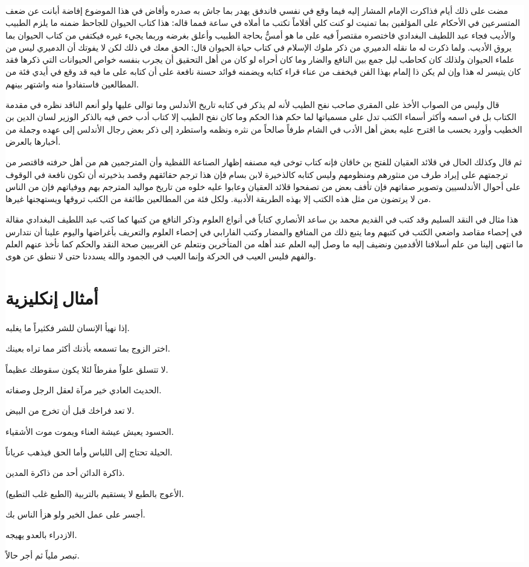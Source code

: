  مضت على ذلك أيام فذاكرت الإمام المشار إليه فيما وقع في نفسي فاندفق يهدر بما جاش به صدره وأفاض في هذا الموضوع إفاضة أبانت عن ضعف المتسرعين في الأحكام على المؤلفين بما تمنيت لو كنت كلي أقلاماً تكتب ما أملاه في ساعة فمما قاله: هذا كتاب الحيوان للجاحظ ضمنه ما يلزم الطبيب والأديب فجاء عبد اللطيف البغدادي فاختصره مقتصراً فيه على ما هو أمسُّ بحاجة الطبيب وأعلق بغرضه وربما يجيء غيره فيكتفي من كتاب الحيوان بما يروق الأديب. ولما ذكرت له ما نقله الدميري من ذكر ملوك الإسلام في كتاب حياة الحيوان قال: الحق معك في ذلك لكن لا يفوتك أن الدميري ليس من علماء   الحيوان ولذلك كان كحاطب ليل جمع بين النافع والضار وما كان أحراه لو كان من أهل التحقيق أن يجرب بنفسه خواص الحيوانات التي ذكرها فقد كان يتيسر له هذا وإن لم يكن ذا إلمام بهذا الفن فيخفف من عناء قراء كتابه ويضمنه فوائد حسنة نافعة على أن كتابه على ما فيه قد وقع في أيدي فئة من المطالعين فاستفادوا منه واشتهر بينهم. 

 قال وليس من الصواب الأخذ على المقري صاحب نفح الطيب لأنه لم يذكر في كتابه تاريخ الأندلس وما توالى عليها ولو أنعم الناقد نظره في مقدمة الكتاب بل في اسمه وأكثر أسماء الكتب تدل على مسمياتها لما حكم هذا الحكم وما كان نفح الطيب إلا كتاب أدب خص فيه بالذكر الوزير لسان الدين بن الخطيب وأورد بحسب ما اقترح عليه بعض أهل الأدب في الشام طرفاً صالحاً من نثره ونظمه واستطرد إلى ذكر بعض رجال الأندلس إلى عهده وجملة من أخبارها بالعرض. 

 ثم قال وكذلك الحال في قلائد العقيان للفتح بن خاقان فإنه كتاب توخى فيه مصنفه إظهار الصناعة اللفظية وأن المترجمين هم من أهل حرفته فاقتصر من ترجمتهم على إيراد طرف من منثورهم ومنظومهم وليس كتابه كالذخيرة لابن بسام فإن هذا ترجم حقائقهم وقصد بذخيرته أن تكون نافعة في الوقوف على أحوال الأندلسيين وتصوير صفاتهم فإن تأفف بعض من تصفحوا قلائد العقيان وعابوا عليه خلوه من تاريخ مواليد المترجم بهم ووفياتهم فإن من الناس من لا يرتضون من مثل هذه الكتب إلا بهذه الطريقة الأدبية. ولكل فئة من المطالعين طائفة من الكتب تروقها ويستهجنها غيرها. 

 هذا مثال في النقد السليم وقد كتب في القديم محمد بن ساعد الأنصاري كتاباً في أنواع العلوم وذكر النافع من كتبها كما كتب عبد اللطيف البغدادي مقالة في إحصاء مقاصد واضعي الكتب في كتبهم وما يتبع ذلك من المنافع والمضار وكتب الفارابي في إحصاء العلوم والتعريف بأغراضها واليوم علينا أن نتدارس ما انتهى إلينا من علم أسلافنا الأقدمين ونضيف إليه ما وصل إليه العلم عند أهله من المتأخرين ونتعلم عن الغربيين صحة النقد والحكم كما نأخذ عنهم العلم والفهم فليس العيب في الحركة وإنما العيب في الجمود والله يسددنا حتى لا ننطق عن هوى. 
 

#  أمثال إنكليزية 


 إذا نهيأ الإنسان للشر فكثيراً ما يغلبه. 

 اختر الزوج بما تسمعه بأذنك أكثر مما تراه بعينك. 

 لا تتسلق علواً مفرطاً لئلا يكون سقوطك عظيماً. 

 الحديث العادي خير مرآة لعقل الرجل وصفاته. 

 لا تعد فراخك قبل أن تخرج من البيض. 

 الحسود يعيش عيشة العناء ويموت موت الأشقياء. 

 الحيلة تحتاج إلى اللباس وأما الحق فيذهب عرياناً. 

 ذاكرة الدائن  أحد  من ذاكرة المدين. 

 الأعوج بالطبع لا يستقيم بالتربية (الطبع غلب التطبع). 

 أجسر على عمل الخير ولو هزأ الناس بك. 

 الازدراء بالعدو يهيجه. 

 تبصر ملياً ثم أجر حالاً. 
